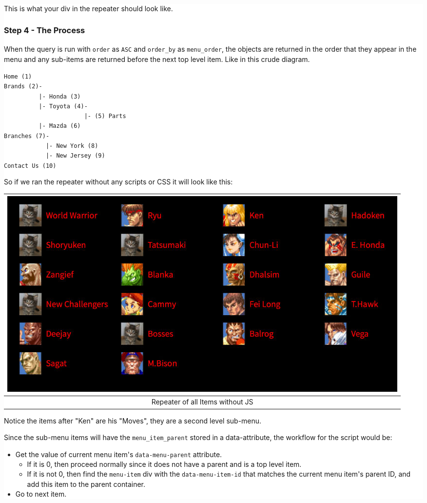 This is what your div in the repeater should look like.

### Step 4 - The Process

When the query is run with ```order``` as ```ASC``` and ```order_by``` as ```menu_order```, the objects are returned in the order that they appear in the menu and any sub-items are returned before the next top level item. Like in this crude diagram.

```
Home (1)
Brands (2)-
          |- Honda (3)
          |- Toyota (4)-
                       |- (5) Parts
          |- Mazda (6)
Branches (7)-
            |- New York (8)
            |- New Jersey (9)
Contact Us (10)
```

So if we ran the repeater without any scripts or CSS it will look like this:

| ![Repeater of all Items without JS](/assets/img/menu-no-sort.jpg)|
|:--:|
| Repeater of all Items without JS |

Notice the items after "Ken" are his "Moves", they are a second level sub-menu.  

Since the sub-menu items will have the ```menu_item_parent``` stored in a data-attribute, the workflow for the script would be:

-	Get the value of current menu item's ```data-menu-parent``` attribute.
	-	If it is 0, then proceed normally since it does not have a parent and is a top level item.
	-	If it is not 0, then find the ```menu-item``` div with the ```data-menu-item-id``` that matches the current menu item's parent ID, and add this item to the parent container.
-	Go to next item.
